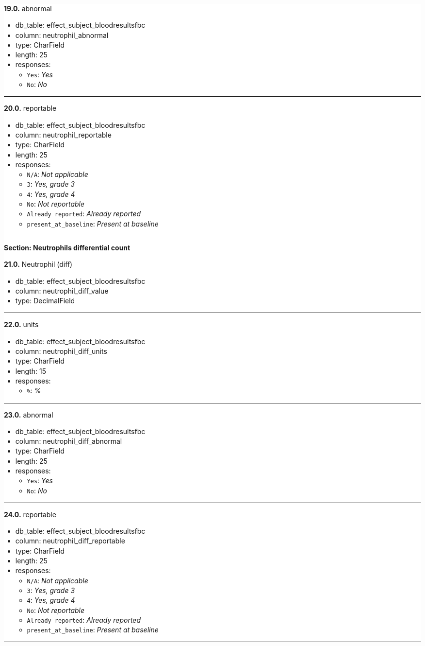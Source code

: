 **19.0.** abnormal
- db_table: effect_subject_bloodresultsfbc
- column: neutrophil_abnormal
- type: CharField
- length: 25
- responses:
  - `Yes`: *Yes*
  - `No`: *No*
---

**20.0.** reportable
- db_table: effect_subject_bloodresultsfbc
- column: neutrophil_reportable
- type: CharField
- length: 25
- responses:
  - `N/A`: *Not applicable*
  - `3`: *Yes, grade 3*
  - `4`: *Yes, grade 4*
  - `No`: *Not reportable*
  - `Already reported`: *Already reported*
  - `present_at_baseline`: *Present at baseline*
---

**Section: Neutrophils differential count**

**21.0.** Neutrophil (diff)
- db_table: effect_subject_bloodresultsfbc
- column: neutrophil_diff_value
- type: DecimalField
---

**22.0.** units
- db_table: effect_subject_bloodresultsfbc
- column: neutrophil_diff_units
- type: CharField
- length: 15
- responses:
  - `%`: *%*
---

**23.0.** abnormal
- db_table: effect_subject_bloodresultsfbc
- column: neutrophil_diff_abnormal
- type: CharField
- length: 25
- responses:
  - `Yes`: *Yes*
  - `No`: *No*
---

**24.0.** reportable
- db_table: effect_subject_bloodresultsfbc
- column: neutrophil_diff_reportable
- type: CharField
- length: 25
- responses:
  - `N/A`: *Not applicable*
  - `3`: *Yes, grade 3*
  - `4`: *Yes, grade 4*
  - `No`: *Not reportable*
  - `Already reported`: *Already reported*
  - `present_at_baseline`: *Present at baseline*
---
